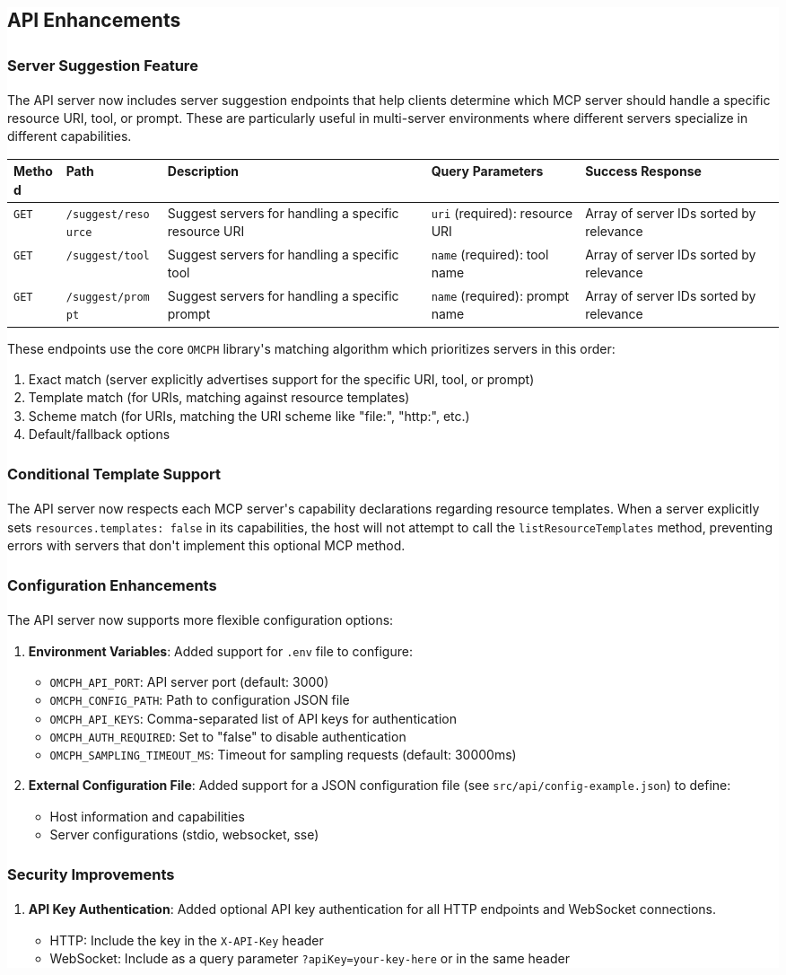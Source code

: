 ## API Enhancements

### Server Suggestion Feature

The API server now includes server suggestion endpoints that help clients determine which MCP server should handle a specific resource URI, tool, or prompt. These are particularly useful in multi-server environments where different servers specialize in different capabilities.

| Method | Path                | Description                                          | Query Parameters               | Success Response                        |
| :----- | :------------------ | :--------------------------------------------------- | :----------------------------- | :-------------------------------------- |
| `GET`  | `/suggest/resource` | Suggest servers for handling a specific resource URI | `uri` (required): resource URI | Array of server IDs sorted by relevance |
| `GET`  | `/suggest/tool`     | Suggest servers for handling a specific tool         | `name` (required): tool name   | Array of server IDs sorted by relevance |
| `GET`  | `/suggest/prompt`   | Suggest servers for handling a specific prompt       | `name` (required): prompt name | Array of server IDs sorted by relevance |

These endpoints use the core `OMCPH` library's matching algorithm which prioritizes servers in this order:

1. Exact match (server explicitly advertises support for the specific URI, tool, or prompt)
2. Template match (for URIs, matching against resource templates)
3. Scheme match (for URIs, matching the URI scheme like "file:", "http:", etc.)
4. Default/fallback options

### Conditional Template Support

The API server now respects each MCP server's capability declarations regarding resource templates. When a server explicitly sets `resources.templates: false` in its capabilities, the host will not attempt to call the `listResourceTemplates` method, preventing errors with servers that don't implement this optional MCP method.

### Configuration Enhancements

The API server now supports more flexible configuration options:

1. **Environment Variables**: Added support for `.env` file to configure:

   - `OMCPH_API_PORT`: API server port (default: 3000)
   - `OMCPH_CONFIG_PATH`: Path to configuration JSON file
   - `OMCPH_API_KEYS`: Comma-separated list of API keys for authentication
   - `OMCPH_AUTH_REQUIRED`: Set to "false" to disable authentication
   - `OMCPH_SAMPLING_TIMEOUT_MS`: Timeout for sampling requests (default: 30000ms)

2. **External Configuration File**: Added support for a JSON configuration file (see `src/api/config-example.json`) to define:
   - Host information and capabilities
   - Server configurations (stdio, websocket, sse)

### Security Improvements

1. **API Key Authentication**: Added optional API key authentication for all HTTP endpoints and WebSocket connections.

   - HTTP: Include the key in the `X-API-Key` header
   - WebSocket: Include as a query parameter `?apiKey=your-key-here` or in the same header

